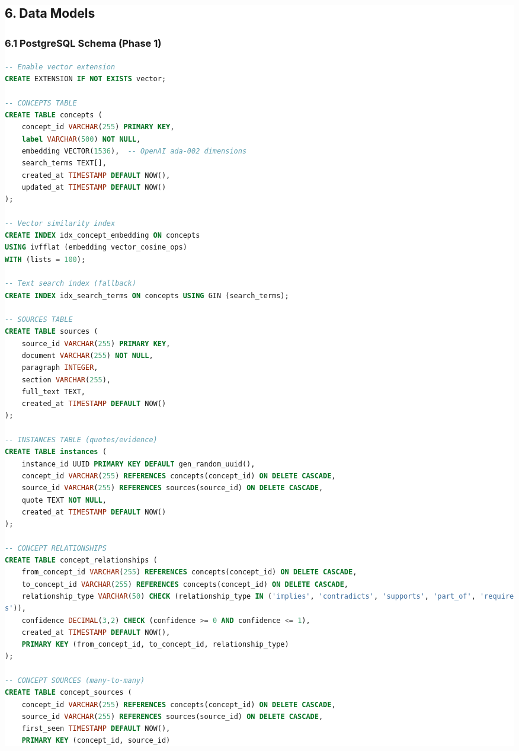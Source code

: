 
## 6. Data Models

### 6.1 PostgreSQL Schema (Phase 1)

```sql
-- Enable vector extension
CREATE EXTENSION IF NOT EXISTS vector;

-- CONCEPTS TABLE
CREATE TABLE concepts (
    concept_id VARCHAR(255) PRIMARY KEY,
    label VARCHAR(500) NOT NULL,
    embedding VECTOR(1536),  -- OpenAI ada-002 dimensions
    search_terms TEXT[],
    created_at TIMESTAMP DEFAULT NOW(),
    updated_at TIMESTAMP DEFAULT NOW()
);

-- Vector similarity index
CREATE INDEX idx_concept_embedding ON concepts 
USING ivfflat (embedding vector_cosine_ops)
WITH (lists = 100);

-- Text search index (fallback)
CREATE INDEX idx_search_terms ON concepts USING GIN (search_terms);

-- SOURCES TABLE
CREATE TABLE sources (
    source_id VARCHAR(255) PRIMARY KEY,
    document VARCHAR(255) NOT NULL,
    paragraph INTEGER,
    section VARCHAR(255),
    full_text TEXT,
    created_at TIMESTAMP DEFAULT NOW()
);

-- INSTANCES TABLE (quotes/evidence)
CREATE TABLE instances (
    instance_id UUID PRIMARY KEY DEFAULT gen_random_uuid(),
    concept_id VARCHAR(255) REFERENCES concepts(concept_id) ON DELETE CASCADE,
    source_id VARCHAR(255) REFERENCES sources(source_id) ON DELETE CASCADE,
    quote TEXT NOT NULL,
    created_at TIMESTAMP DEFAULT NOW()
);

-- CONCEPT RELATIONSHIPS
CREATE TABLE concept_relationships (
    from_concept_id VARCHAR(255) REFERENCES concepts(concept_id) ON DELETE CASCADE,
    to_concept_id VARCHAR(255) REFERENCES concepts(concept_id) ON DELETE CASCADE,
    relationship_type VARCHAR(50) CHECK (relationship_type IN ('implies', 'contradicts', 'supports', 'part_of', 'requires')),
    confidence DECIMAL(3,2) CHECK (confidence >= 0 AND confidence <= 1),
    created_at TIMESTAMP DEFAULT NOW(),
    PRIMARY KEY (from_concept_id, to_concept_id, relationship_type)
);

-- CONCEPT SOURCES (many-to-many)
CREATE TABLE concept_sources (
    concept_id VARCHAR(255) REFERENCES concepts(concept_id) ON DELETE CASCADE,
    source_id VARCHAR(255) REFERENCES sources(source_id) ON DELETE CASCADE,
    first_seen TIMESTAMP DEFAULT NOW(),
    PRIMARY KEY (concept_id, source_id)
```